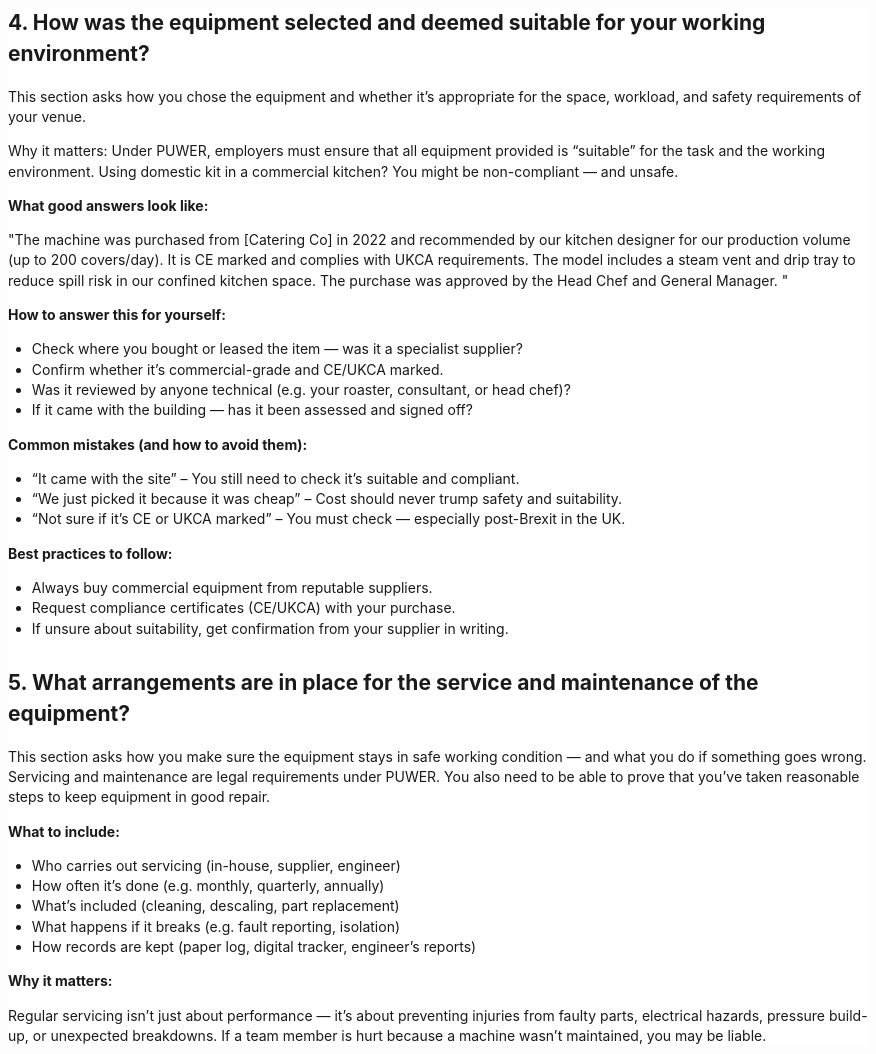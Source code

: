  ## 4. How was the equipment selected and deemed suitable for your working environment?

 This section asks how you chose the equipment and whether it’s appropriate for the space, workload, and safety requirements of your venue.

 Why it matters: Under PUWER, employers must ensure that all equipment provided is “suitable” for the task and the working environment. Using domestic kit in a commercial kitchen? You might be non-compliant — and unsafe.

 **What good answers look like:**

 "The machine was purchased from [Catering Co] in 2022 and recommended by our kitchen designer for our production volume (up to 200 covers/day). It is CE marked and complies with UKCA requirements. The model includes a steam vent and drip tray to reduce spill risk in our confined kitchen space. The purchase was approved by the Head Chef and General Manager. "

 **How to answer this for yourself:**

 - Check where you bought or leased the item — was it a specialist supplier?
- Confirm whether it’s commercial-grade and CE/UKCA marked.
- Was it reviewed by anyone technical (e.g. your roaster, consultant, or head chef)?
- If it came with the building — has it been assessed and signed off?

 **Common mistakes (and how to avoid them):**

 - “It came with the site” – You still need to check it’s suitable and compliant.
- “We just picked it because it was cheap” – Cost should never trump safety and suitability.
- “Not sure if it’s CE or UKCA marked” – You must check — especially post-Brexit in the UK.

 **Best practices to follow:**

 - Always buy commercial equipment from reputable suppliers.
- Request compliance certificates (CE/UKCA) with your purchase.
- If unsure about suitability, get confirmation from your supplier in writing.

 ## 5. What arrangements are in place for the service and maintenance of the equipment?

 This section asks how you make sure the equipment stays in safe working condition — and what you do if something goes wrong. Servicing and maintenance are legal requirements under PUWER. You also need to be able to prove that you’ve taken reasonable steps to keep equipment in good repair.

 **What to include:**

 - Who carries out servicing (in-house, supplier, engineer)
- How often it’s done (e.g. monthly, quarterly, annually)
- What’s included (cleaning, descaling, part replacement)
- What happens if it breaks (e.g. fault reporting, isolation)
- How records are kept (paper log, digital tracker, engineer’s reports)

 **Why it matters:**

 Regular servicing isn’t just about performance — it’s about preventing injuries from faulty parts, electrical hazards, pressure build-up, or unexpected breakdowns. If a team member is hurt because a machine wasn’t maintained, you may be liable.

